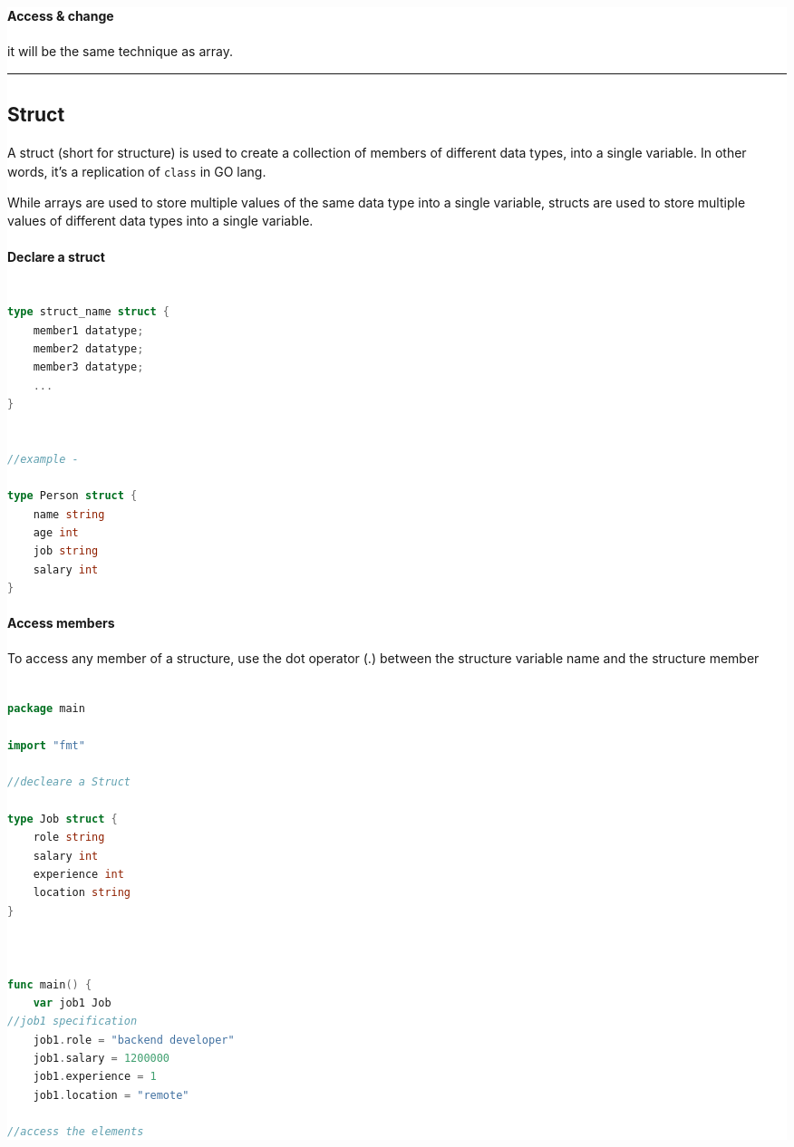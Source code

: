 #### Access & change
it will be the same technique as array.

---  
## Struct

A struct (short for structure) is used to create a collection of members of different data types, into a single variable. In other words, it’s a replication of `class` in GO lang.

While arrays are used to store multiple values of the same data type into a single variable, structs are used to store multiple values of different data types into a single variable.

#### Declare a struct
```go

type struct_name struct {
	member1 datatype;
	member2 datatype;
	member3 datatype;
	...
}

  
//example -

type Person struct {
	name string
	age int
	job string
	salary int
}

```

  #### Access members

To access any member of a structure, use the dot operator (.) between the structure variable name and the structure member
```go

package main

import "fmt"

//decleare a Struct

type Job struct {
	role string
	salary int
	experience int
	location string
}

  

func main() {
	var job1 Job
//job1 specification
	job1.role = "backend developer"
	job1.salary = 1200000
	job1.experience = 1
	job1.location = "remote"

//access the elements
```